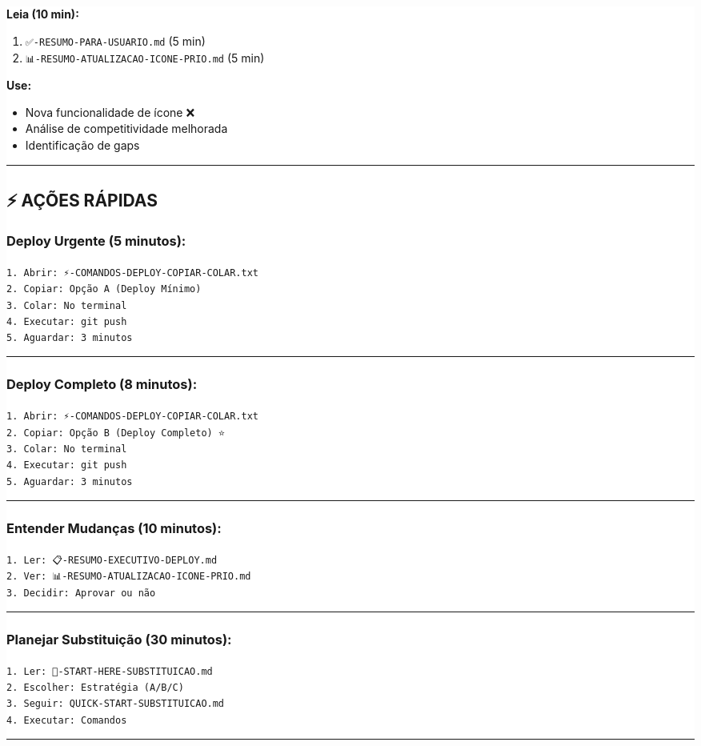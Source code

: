 **Leia (10 min):**
1. `✅-RESUMO-PARA-USUARIO.md` (5 min)
2. `📊-RESUMO-ATUALIZACAO-ICONE-PRIO.md` (5 min)

**Use:**
- Nova funcionalidade de ícone ❌
- Análise de competitividade melhorada
- Identificação de gaps

---

## ⚡ AÇÕES RÁPIDAS

### Deploy Urgente (5 minutos):

```
1. Abrir: ⚡-COMANDOS-DEPLOY-COPIAR-COLAR.txt
2. Copiar: Opção A (Deploy Mínimo)
3. Colar: No terminal
4. Executar: git push
5. Aguardar: 3 minutos
```

---

### Deploy Completo (8 minutos):

```
1. Abrir: ⚡-COMANDOS-DEPLOY-COPIAR-COLAR.txt
2. Copiar: Opção B (Deploy Completo) ⭐
3. Colar: No terminal
4. Executar: git push
5. Aguardar: 3 minutos
```

---

### Entender Mudanças (10 minutos):

```
1. Ler: 📋-RESUMO-EXECUTIVO-DEPLOY.md
2. Ver: 📊-RESUMO-ATUALIZACAO-ICONE-PRIO.md
3. Decidir: Aprovar ou não
```

---

### Planejar Substituição (30 minutos):

```
1. Ler: 📖-START-HERE-SUBSTITUICAO.md
2. Escolher: Estratégia (A/B/C)
3. Seguir: QUICK-START-SUBSTITUICAO.md
4. Executar: Comandos
```

---